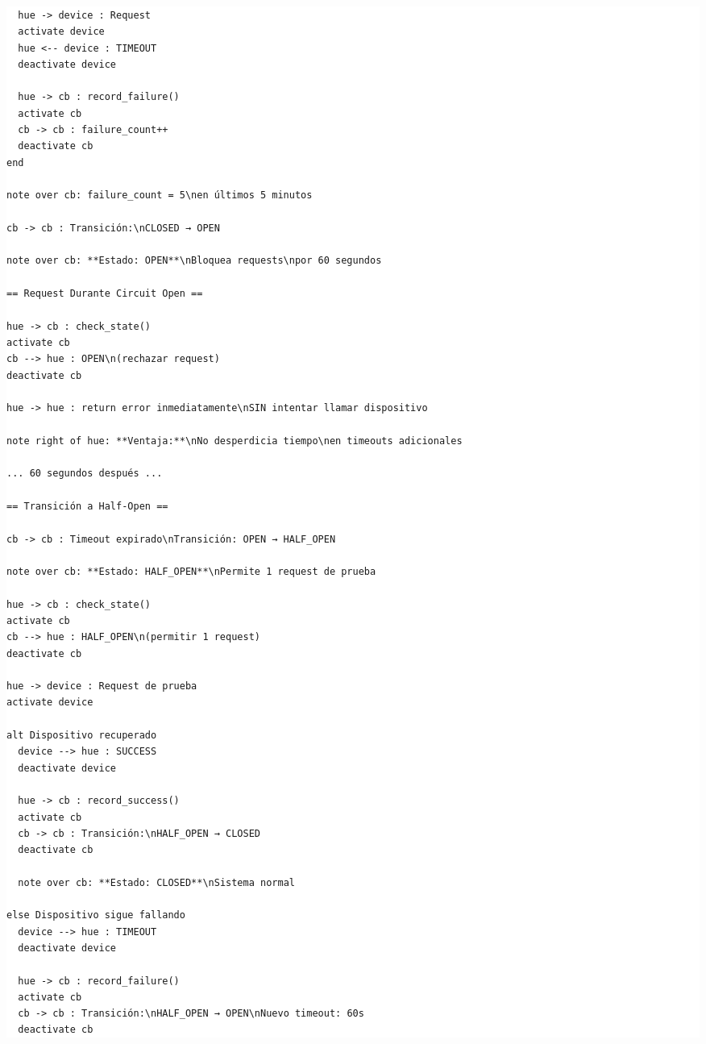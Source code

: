 ```plantuml
  hue -> device : Request
  activate device
  hue <-- device : TIMEOUT
  deactivate device

  hue -> cb : record_failure()
  activate cb
  cb -> cb : failure_count++
  deactivate cb
end

note over cb: failure_count = 5\nen últimos 5 minutos

cb -> cb : Transición:\nCLOSED → OPEN

note over cb: **Estado: OPEN**\nBloquea requests\npor 60 segundos

== Request Durante Circuit Open ==

hue -> cb : check_state()
activate cb
cb --> hue : OPEN\n(rechazar request)
deactivate cb

hue -> hue : return error inmediatamente\nSIN intentar llamar dispositivo

note right of hue: **Ventaja:**\nNo desperdicia tiempo\nen timeouts adicionales

... 60 segundos después ...

== Transición a Half-Open ==

cb -> cb : Timeout expirado\nTransición: OPEN → HALF_OPEN

note over cb: **Estado: HALF_OPEN**\nPermite 1 request de prueba

hue -> cb : check_state()
activate cb
cb --> hue : HALF_OPEN\n(permitir 1 request)
deactivate cb

hue -> device : Request de prueba
activate device

alt Dispositivo recuperado
  device --> hue : SUCCESS
  deactivate device

  hue -> cb : record_success()
  activate cb
  cb -> cb : Transición:\nHALF_OPEN → CLOSED
  deactivate cb

  note over cb: **Estado: CLOSED**\nSistema normal

else Dispositivo sigue fallando
  device --> hue : TIMEOUT
  deactivate device

  hue -> cb : record_failure()
  activate cb
  cb -> cb : Transición:\nHALF_OPEN → OPEN\nNuevo timeout: 60s
  deactivate cb
```